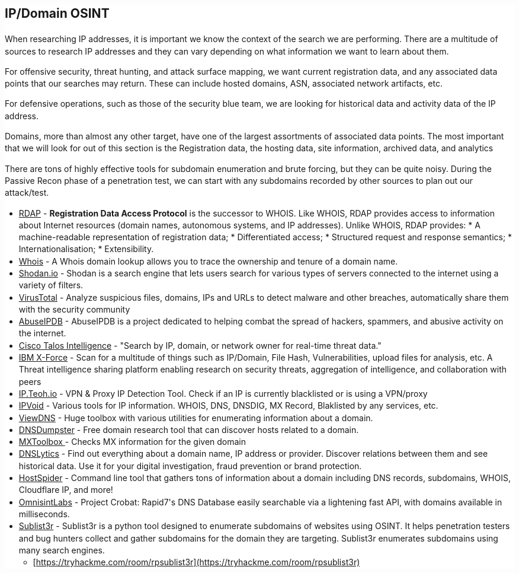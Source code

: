 ## IP/Domain OSINT

When researching IP addresses, it is important we know the context of the search we are performing. There are a multitude of sources to research IP addresses and they can vary depending on what information we want to learn about them.

For offensive security, threat hunting, and attack surface mapping, we want current registration data, and any associated data points that our searches may return. These can include hosted domains, ASN, associated network artifacts, etc.

For defensive operations, such as those of the security blue team, we are looking for historical data and activity data of the IP address.

Domains, more than almost any other target, have one of the largest assortments of associated data points. The most important that we will look for out of this section is the Registration data, the hosting data, site information, archived data, and analytics

There are tons of highly effective tools for subdomain enumeration and brute forcing, but they can be quite noisy. During the Passive Recon phase of a penetration test, we can start with any subdomains recorded by other sources to plan out our attack/test.

* [RDAP](https://client.rdap.org/) - **Registration Data Access Protocol** is the successor to WHOIS. Like WHOIS, RDAP provides access to information about Internet resources (domain names, autonomous systems, and IP addresses). Unlike WHOIS, RDAP provides: \* A machine-readable representation of registration data; \* Differentiated access; \* Structured request and response semantics; \* Internationalisation; \* Extensibility.
* [Whois](https://www.whois.com/whois) - A Whois domain lookup allows you to trace the ownership and tenure of a domain name.
* [Shodan.io](https://www.shodan.io/) - Shodan is a search engine that lets users search for various types of servers connected to the internet using a variety of filters.
* [VirusTotal](https://www.virustotal.com/gui/home/upload) - Analyze suspicious files, domains, IPs and URLs to detect malware and other breaches, automatically share them with the security community
* [AbuseIPDB](https://www.abuseipdb.com/) - AbuseIPDB is a project dedicated to helping combat the spread of hackers, spammers, and abusive activity on the internet.
* [Cisco Talos Intelligence](https://talosintelligence.com/) - "Search by IP, domain, or network owner for real-time threat data."
* [IBM X-Force](https://exchange.xforce.ibmcloud.com/) - Scan for a multitude of things such as IP/Domain, File Hash, Vulnerabilities, upload files for analysis, etc. A Threat intelligence sharing platform enabling research on security threats, aggregation of intelligence, and collaboration with peers
* [IP.Teoh.io](https://ip.teoh.io/vpn-detection) - VPN & Proxy IP Detection Tool. Check if an IP is currently blacklisted or is using a VPN/proxy
* [IPVoid](https://www.ipvoid.com/) - Various tools for IP information. WHOIS, DNS, DNSDIG, MX Record, Blaklisted by any services, etc.
* [ViewDNS](https://viewdns.info/) - Huge toolbox with various utilities for enumerating information about a domain.
* [DNSDumpster](https://dnsdumpster.com/) - Free domain research tool that can discover hosts related to a domain.
* [MXToolbox ](https://mxtoolbox.com/)- Checks MX information for the given domain
* [DNSLytics](https://dnslytics.com/) - Find out everything about a domain name, IP address or provider. Discover relations between them and see historical data. Use it for your digital investigation, fraud prevention or brand protection.
* [HostSpider](https://github.com/h3x0crypt/HostSpider) - Command line tool that gathers tons of information about a domain including DNS records, subdomains, WHOIS, Cloudflare IP, and more!
* [OmnisintLabs](https://omnisint.io/) - Project Crobat: Rapid7's DNS Database easily searchable via a lightening fast API, with domains available in milliseconds.
* [Sublist3r](https://github.com/aboul3la/Sublist3r) - Sublist3r is a python tool designed to enumerate subdomains of websites using OSINT. It helps penetration testers and bug hunters collect and gather subdomains for the domain they are targeting. Sublist3r enumerates subdomains using many search engines.
  * [https://tryhackme.com/room/rpsublist3r](https://tryhackme.com/room/rpsublist3r)
